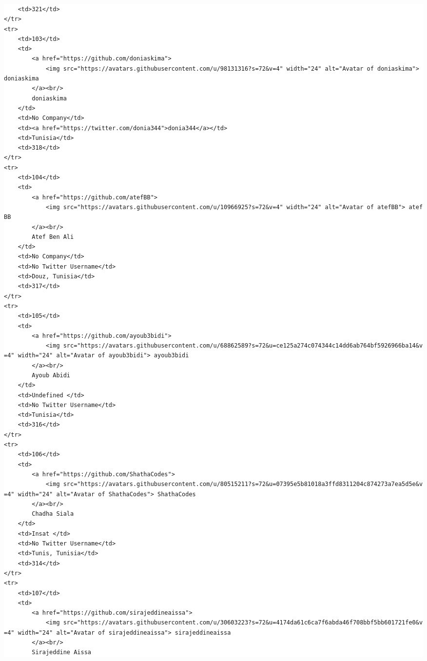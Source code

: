 		<td>321</td>
	</tr>
	<tr>
		<td>103</td>
		<td>
			<a href="https://github.com/doniaskima">
				<img src="https://avatars.githubusercontent.com/u/98131316?s=72&v=4" width="24" alt="Avatar of doniaskima"> doniaskima
			</a><br/>
			doniaskima
		</td>
		<td>No Company</td>
		<td><a href="https://twitter.com/donia344">donia344</a></td>
		<td>Tunisia</td>
		<td>318</td>
	</tr>
	<tr>
		<td>104</td>
		<td>
			<a href="https://github.com/atefBB">
				<img src="https://avatars.githubusercontent.com/u/10966925?s=72&v=4" width="24" alt="Avatar of atefBB"> atefBB
			</a><br/>
			Atef Ben Ali
		</td>
		<td>No Company</td>
		<td>No Twitter Username</td>
		<td>Douz, Tunisia</td>
		<td>317</td>
	</tr>
	<tr>
		<td>105</td>
		<td>
			<a href="https://github.com/ayoub3bidi">
				<img src="https://avatars.githubusercontent.com/u/68862589?s=72&u=ce125a274c074344c14dd6ab764bf5926966ba14&v=4" width="24" alt="Avatar of ayoub3bidi"> ayoub3bidi
			</a><br/>
			Ayoub Abidi
		</td>
		<td>Undefined </td>
		<td>No Twitter Username</td>
		<td>Tunisia</td>
		<td>316</td>
	</tr>
	<tr>
		<td>106</td>
		<td>
			<a href="https://github.com/ShathaCodes">
				<img src="https://avatars.githubusercontent.com/u/80515211?s=72&u=07395e5b81018a3ffd8311204c874273a7ea5d5e&v=4" width="24" alt="Avatar of ShathaCodes"> ShathaCodes
			</a><br/>
			Chadha Siala
		</td>
		<td>Insat </td>
		<td>No Twitter Username</td>
		<td>Tunis, Tunisia</td>
		<td>314</td>
	</tr>
	<tr>
		<td>107</td>
		<td>
			<a href="https://github.com/sirajeddineaissa">
				<img src="https://avatars.githubusercontent.com/u/30603223?s=72&u=4174da61c6ca7f6abda46f708bbf5bb601721fe0&v=4" width="24" alt="Avatar of sirajeddineaissa"> sirajeddineaissa
			</a><br/>
			Sirajeddine Aissa
